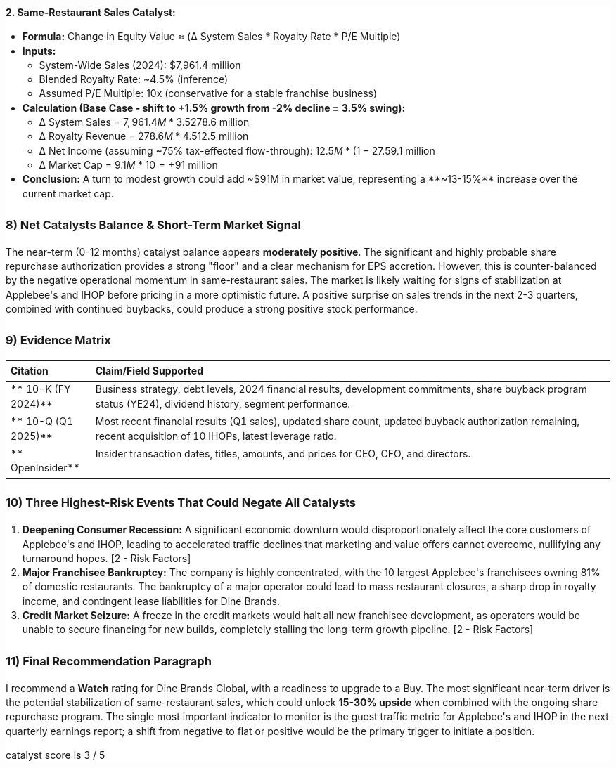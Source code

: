 **2. Same-Restaurant Sales Catalyst:**
*   **Formula:** Change in Equity Value ≈ (Δ System Sales * Royalty Rate * P/E Multiple)
*   **Inputs:**
    *   System-Wide Sales (2024): $7,961.4 million
    *   Blended Royalty Rate: ~4.5% (inference)
    *   Assumed P/E Multiple: 10x (conservative for a stable franchise business)
*   **Calculation (Base Case - shift to +1.5% growth from -2% decline = 3.5% swing):**
    *   Δ System Sales = $7,961.4M * 3.5% = +$278.6 million
    *   Δ Royalty Revenue = $278.6M * 4.5% = +$12.5 million
    *   Δ Net Income (assuming ~75% tax-effected flow-through): $12.5M * (1 - 27.5% tax rate) = ~$9.1 million
    *   Δ Market Cap = $9.1M * 10 = +$91 million
*   **Conclusion:** A turn to modest growth could add ~$91M in market value, representing a **~13-15%** increase over the current market cap.

### **8) Net Catalysts Balance & Short-Term Market Signal**

The near-term (0-12 months) catalyst balance appears **moderately positive**. The significant and highly probable share repurchase authorization provides a strong "floor" and a clear mechanism for EPS accretion. However, this is counter-balanced by the negative operational momentum in same-restaurant sales. The market is likely waiting for signs of stabilization at Applebee's and IHOP before pricing in a more optimistic future. A positive surprise on sales trends in the next 2-3 quarters, combined with continued buybacks, could produce a strong positive stock performance.

### **9) Evidence Matrix**

| Citation | Claim/Field Supported |
| :--- | :--- |
| ** 10-K (FY 2024)** | Business strategy, debt levels, 2024 financial results, development commitments, share buyback program status (YE24), dividend history, segment performance. |
| ** 10-Q (Q1 2025)** | Most recent financial results (Q1 sales), updated share count, updated buyback authorization remaining, recent acquisition of 10 IHOPs, latest leverage ratio. |
| ** OpenInsider** | Insider transaction dates, titles, amounts, and prices for CEO, CFO, and directors. |

### **10) Three Highest-Risk Events That Could Negate All Catalysts**

1.  **Deepening Consumer Recession:** A significant economic downturn would disproportionately affect the core customers of Applebee's and IHOP, leading to accelerated traffic declines that marketing and value offers cannot overcome, nullifying any turnaround hopes. [2 - Risk Factors]
2.  **Major Franchisee Bankruptcy:** The company is highly concentrated, with the 10 largest Applebee's franchisees owning 81% of domestic restaurants. The bankruptcy of a major operator could lead to mass restaurant closures, a sharp drop in royalty income, and contingent lease liabilities for Dine Brands.
3.  **Credit Market Seizure:** A freeze in the credit markets would halt all new franchisee development, as operators would be unable to secure financing for new builds, completely stalling the long-term growth pipeline. [2 - Risk Factors]

### **11) Final Recommendation Paragraph**

I recommend a **Watch** rating for Dine Brands Global, with a readiness to upgrade to a Buy. The most significant near-term driver is the potential stabilization of same-restaurant sales, which could unlock **15-30% upside** when combined with the ongoing share repurchase program. The single most important indicator to monitor is the guest traffic metric for Applebee's and IHOP in the next quarterly earnings report; a shift from negative to flat or positive would be the primary trigger to initiate a position.

catalyst score is 3 / 5